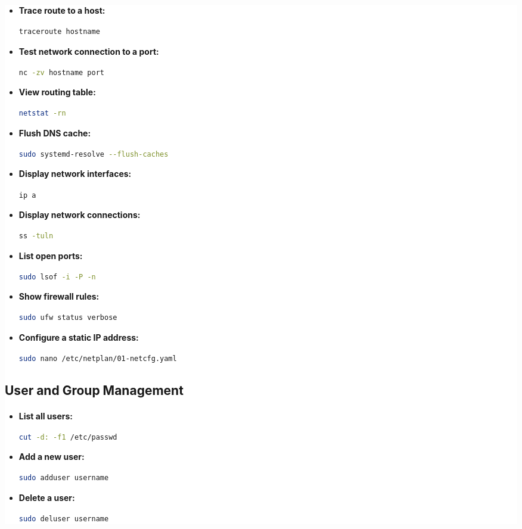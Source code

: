 - **Trace route to a host:**
  ```bash
  traceroute hostname
  ```

- **Test network connection to a port:**
  ```bash
  nc -zv hostname port
  ```

- **View routing table:**
  ```bash
  netstat -rn
  ```

- **Flush DNS cache:**
  ```bash
  sudo systemd-resolve --flush-caches
  ```

- **Display network interfaces:**
  ```bash
  ip a
  ```

- **Display network connections:**
  ```bash
  ss -tuln
  ```

- **List open ports:**
  ```bash
  sudo lsof -i -P -n
  ```

- **Show firewall rules:**
  ```bash
  sudo ufw status verbose
  ```

- **Configure a static IP address:**
  ```bash
  sudo nano /etc/netplan/01-netcfg.yaml
  ```

## User and Group Management

- **List all users:**
  ```bash
  cut -d: -f1 /etc/passwd
  ```

- **Add a new user:**
  ```bash
  sudo adduser username
  ```

- **Delete a user:**
  ```bash
  sudo deluser username
  ```
